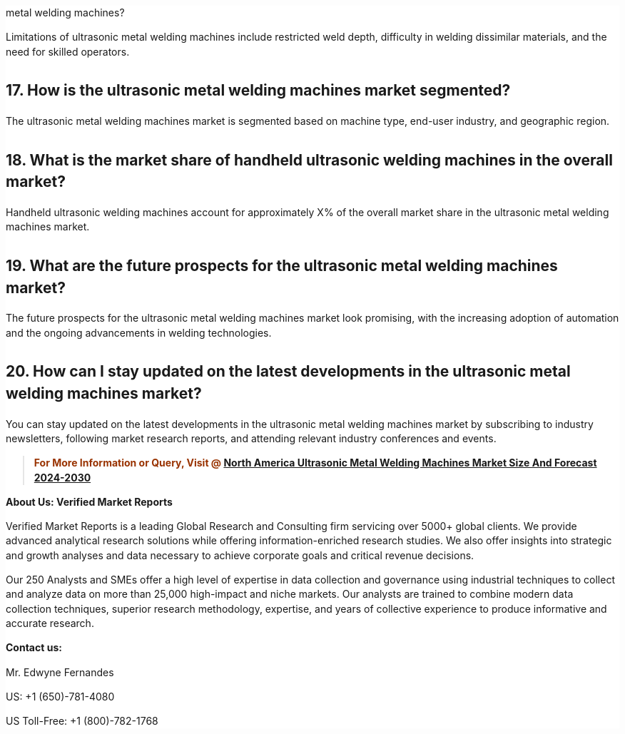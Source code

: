 metal welding machines?</div><div></h2><p>Limitations of ultrasonic metal welding machines include restricted weld depth, difficulty in welding dissimilar materials, and the need for skilled operators.</p><h2>17. How is the ultrasonic metal welding machines market segmented?</div><div></h2><p>The ultrasonic metal welding machines market is segmented based on machine type, end-user industry, and geographic region.</p><h2>18. What is the market share of handheld ultrasonic welding machines in the overall market?</div><div></h2><p>Handheld ultrasonic welding machines account for approximately X% of the overall market share in the ultrasonic metal welding machines market.</p><h2>19. What are the future prospects for the ultrasonic metal welding machines market?</div><div></h2><p>The future prospects for the ultrasonic metal welding machines market look promising, with the increasing adoption of automation and the ongoing advancements in welding technologies.</p><h2>20. How can I stay updated on the latest developments in the ultrasonic metal welding machines market?</div><div></h2><p>You can stay updated on the latest developments in the ultrasonic metal welding machines market by subscribing to industry newsletters, following market research reports, and attending relevant industry conferences and events.</p></body></html></p><blockquote><p><span style="color: #993300;"><strong>For More Information or Query, Visit @ <a href="https://www.verifiedmarketreports.com/product/ultrasonic-metal-welding-machines-market-size-and-forecast/">North America Ultrasonic Metal Welding Machines Market Size And Forecast 2024-2030</a></strong></span></p></blockquote><p><strong>About Us: Verified Market Reports</strong></p><p>Verified Market Reports is a leading Global Research and Consulting firm servicing over 5000+ global clients. We provide advanced analytical research solutions while offering information-enriched research studies. We also offer insights into strategic and growth analyses and data necessary to achieve corporate goals and critical revenue decisions.</p><p>Our 250 Analysts and SMEs offer a high level of expertise in data collection and governance using industrial techniques to collect and analyze data on more than 25,000 high-impact and niche markets. Our analysts are trained to combine modern data collection techniques, superior research methodology, expertise, and years of collective experience to produce informative and accurate research.</p><p><strong>Contact us:</strong></p><p>Mr. Edwyne Fernandes</p><p>US: +1 (650)-781-4080</p><p>US Toll-Free: +1 (800)-782-1768</p>
